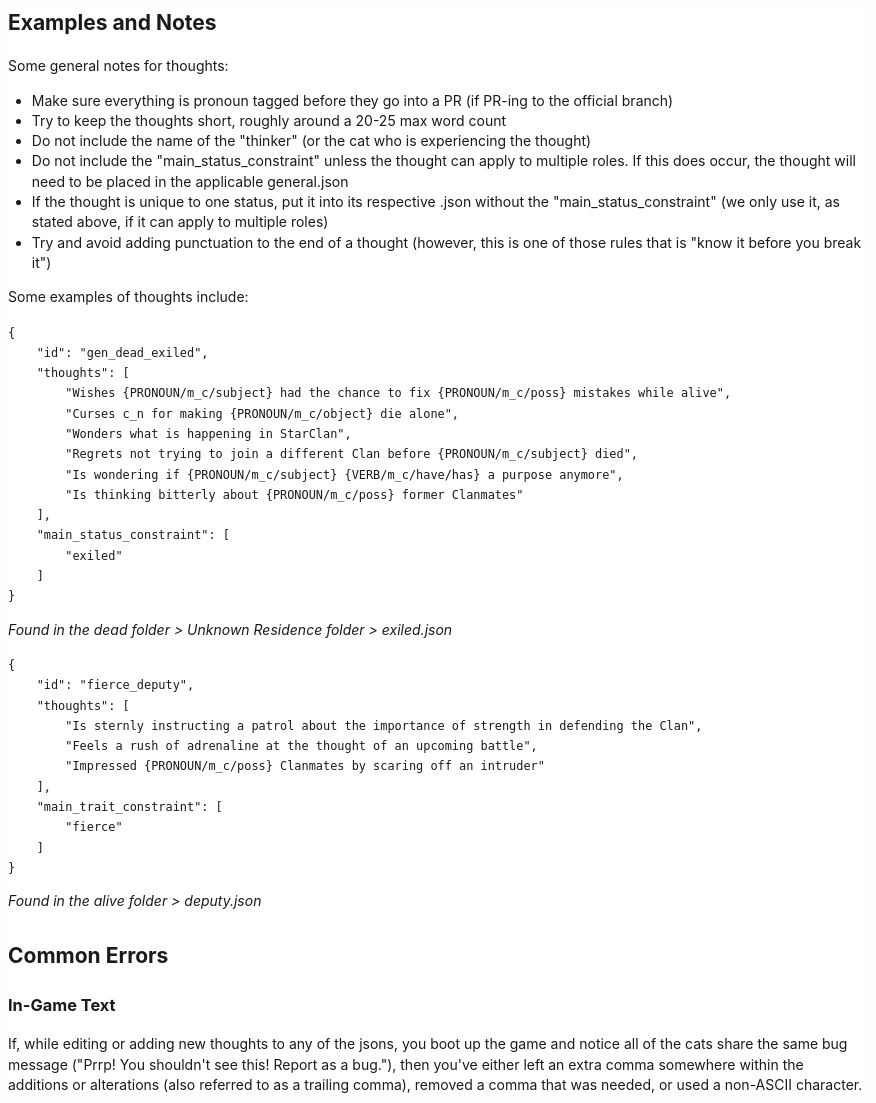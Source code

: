 ## Examples and Notes
Some general notes for thoughts:

* Make sure everything is pronoun tagged before they go into a PR (if PR-ing to the official branch)
* Try to keep the thoughts short, roughly around a 20-25 max word count
* Do not include the name of the "thinker" (or the cat who is experiencing the thought)
* Do not include the "main_status_constraint" unless the thought can apply to multiple roles. If this does occur, the thought will need to be placed in the applicable general.json
* If the thought is unique to one status, put it into its respective .json without the "main_status_constraint" (we only use it, as stated above, if it can apply to multiple roles)
* Try and avoid adding punctuation to the end of a thought (however, this is one of those rules that is "know it before you break it")

Some examples of thoughts include:

    {
        "id": "gen_dead_exiled",
        "thoughts": [
            "Wishes {PRONOUN/m_c/subject} had the chance to fix {PRONOUN/m_c/poss} mistakes while alive",
            "Curses c_n for making {PRONOUN/m_c/object} die alone",
            "Wonders what is happening in StarClan",
            "Regrets not trying to join a different Clan before {PRONOUN/m_c/subject} died",
            "Is wondering if {PRONOUN/m_c/subject} {VERB/m_c/have/has} a purpose anymore",
            "Is thinking bitterly about {PRONOUN/m_c/poss} former Clanmates"
        ],
        "main_status_constraint": [
            "exiled"
        ]
    }

_Found in the dead folder > Unknown Residence folder > exiled.json_

    {
        "id": "fierce_deputy",
        "thoughts": [
            "Is sternly instructing a patrol about the importance of strength in defending the Clan",
            "Feels a rush of adrenaline at the thought of an upcoming battle",
            "Impressed {PRONOUN/m_c/poss} Clanmates by scaring off an intruder"
        ],
        "main_trait_constraint": [
            "fierce"
        ]
    }

_Found in the alive folder > deputy.json_

## Common Errors
### In-Game Text

If, while editing or adding new thoughts to any of the jsons, you boot up the game and notice all of the cats share the same bug message ("Prrp! You shouldn't see this! Report as a bug."), then you've either left an extra comma somewhere within the additions or alterations (also referred to as a trailing comma), removed a comma that was needed, or used a non-ASCII character.
